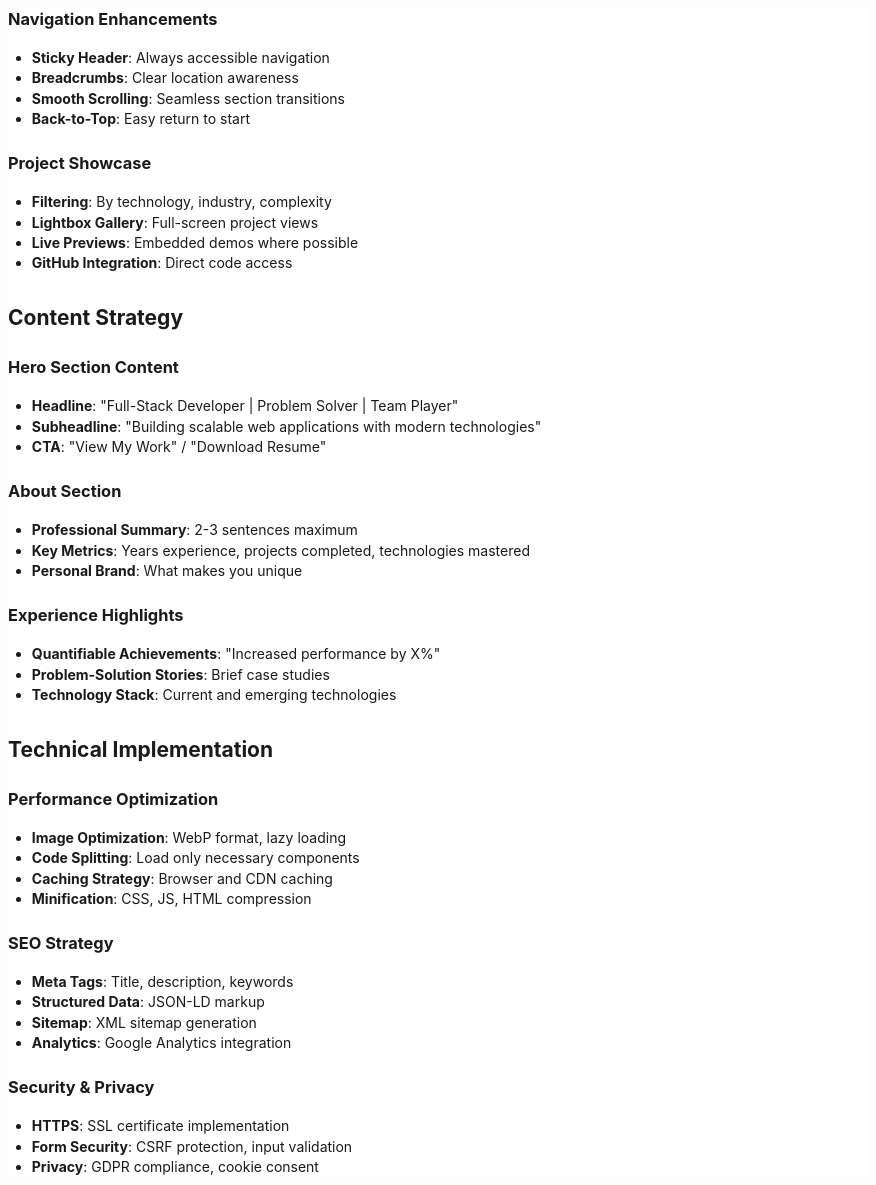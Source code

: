 ### Navigation Enhancements
- **Sticky Header**: Always accessible navigation
- **Breadcrumbs**: Clear location awareness
- **Smooth Scrolling**: Seamless section transitions
- **Back-to-Top**: Easy return to start

### Project Showcase
- **Filtering**: By technology, industry, complexity
- **Lightbox Gallery**: Full-screen project views
- **Live Previews**: Embedded demos where possible
- **GitHub Integration**: Direct code access

## Content Strategy

### Hero Section Content
- **Headline**: "Full-Stack Developer | Problem Solver | Team Player"
- **Subheadline**: "Building scalable web applications with modern technologies"
- **CTA**: "View My Work" / "Download Resume"

### About Section
- **Professional Summary**: 2-3 sentences maximum
- **Key Metrics**: Years experience, projects completed, technologies mastered
- **Personal Brand**: What makes you unique

### Experience Highlights
- **Quantifiable Achievements**: "Increased performance by X%"
- **Problem-Solution Stories**: Brief case studies
- **Technology Stack**: Current and emerging technologies

## Technical Implementation

### Performance Optimization
- **Image Optimization**: WebP format, lazy loading
- **Code Splitting**: Load only necessary components
- **Caching Strategy**: Browser and CDN caching
- **Minification**: CSS, JS, HTML compression

### SEO Strategy
- **Meta Tags**: Title, description, keywords
- **Structured Data**: JSON-LD markup
- **Sitemap**: XML sitemap generation
- **Analytics**: Google Analytics integration

### Security & Privacy
- **HTTPS**: SSL certificate implementation
- **Form Security**: CSRF protection, input validation
- **Privacy**: GDPR compliance, cookie consent
